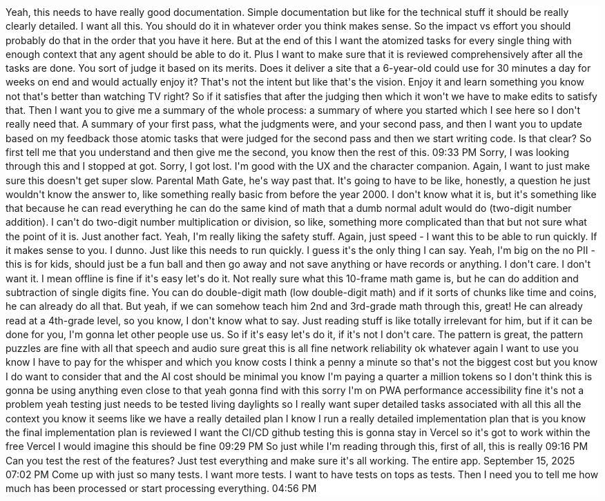 Yeah, this needs to have really good documentation. Simple documentation but like for the technical stuff it should be really clearly detailed. I want all this. You should do it in whatever order you think makes sense. So the impact vs effort you should probably do that in the order that you have it here. But at the end of this I want the atomized tasks for every single thing with enough context that any agent should be able to do it. Plus I want to make sure that it is reviewed comprehensively after all the tasks are done. You sort of judge it based on its merits. Does it deliver a site that a 6-year-old could use for 30 minutes a day for weeks on end and would actually enjoy it? That's not the intent but like that's the vision. Enjoy it and learn something you know not that's better than watching TV right? So if it satisfies that after the judging then which it won't we have to make edits to satisfy that. Then I want you to give me a summary of the whole process: a summary of where you started which I see here so I don't really need that. A summary of your first pass, what the judgments were, and your second pass, and then I want you to update based on my feedback those atomic tasks that were judged for the second pass and then we start writing code. Is that clear? So first tell me that you understand and then give me the second, you know then the rest of this.
09:33 PM
Sorry, I was looking through this and I stopped at got. Sorry, I got lost. I'm good with the UX and the character companion. Again, I want to just make sure this doesn't get super slow. Parental Math Gate, he's way past that. It's going to have to be like, honestly, a question he just wouldn't know the answer to, like something really basic from before the year 2000. I don't know what it is, but it's something like that because he can read everything he can do the same kind of math that a dumb normal adult would do (two-digit number addition). I can't do two-digit number multiplication or division, so like, something more complicated than that but not sure what the point of it is. Just another fact. Yeah, I'm really liking the safety stuff. Again, just speed - I want this to be able to run quickly. If it makes sense to you. I dunno. Just like this needs to run quickly. I guess it's the only thing I can say. Yeah, I'm big on the no PII - this is for kids, should just be a fun ball and then go away and not save anything or have records or anything. I don't care. I don't want it. I mean offline is fine if it's easy let's do it. Not really sure what this 10-frame math game is, but he can do addition and subtraction of single digits fine. You can do double-digit math (low double-digit math) and if it sorts of chunks like time and coins, he can already do all that. But yeah, if we can somehow teach him 2nd and 3rd-grade math through this, great! He can already read at a 4th-grade level, so you know, I don't know what to say. Just reading stuff is like totally irrelevant for him, but if it can be done for you, I'm gonna let other people use us. So if it's easy let's do it, if it's not I don't care. The pattern is great, the pattern puzzles are fine with all that speech and audio sure great this is all fine network reliability ok whatever again I want to use you know I have to pay for the whisper and which you know costs I think a penny a minute so that's not the biggest cost but you know I do want to consider that and the AI cost should be minimal you know I'm paying a quarter a million tokens so I don't think this is gonna be using anything even close to that yeah gonna find with this sorry I'm on PWA performance accessibility fine it's not a problem yeah testing just needs to be tested living daylights so I really want super detailed tasks associated with all this all the context you know it seems like we have a really detailed plan I know I run a really detailed implementation plan that is you know the final implementation plan is reviewed I want the CI/CD github testing this is gonna stay in Vercel so it's got to work within the free Vercel I would imagine this should be fine
09:29 PM
So just while I'm reading through this, first of all, this is really
09:16 PM
Can you test the rest of the features? Just test everything and make sure it's all working. The entire app.
September 15, 2025
07:02 PM
Come up with just so many tests. I want more tests. I want to have tests on tops as tests. Then I need you to tell me how much has been processed or start processing everything.
04:56 PM